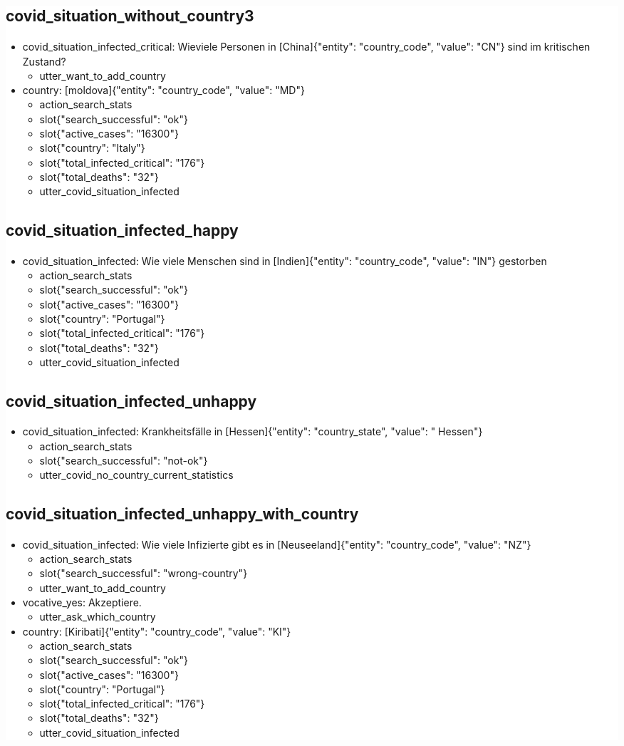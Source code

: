 ## covid_situation_without_country3
* covid_situation_infected_critical: Wieviele Personen in [China]{"entity": "country_code", "value": "CN"} sind im kritischen Zustand?
  - utter_want_to_add_country
* country: [moldova]{"entity": "country_code", "value": "MD"}
  - action_search_stats
  - slot{"search_successful": "ok"}
  - slot{"active_cases": "16300"}
  - slot{"country": "Italy"}
  - slot{"total_infected_critical": "176"}
  - slot{"total_deaths": "32"}
  - utter_covid_situation_infected


## covid_situation_infected_happy 
* covid_situation_infected: Wie viele Menschen sind in [Indien]{"entity": "country_code", "value": "IN"} gestorben
  - action_search_stats
  - slot{"search_successful": "ok"}
  - slot{"active_cases": "16300"}
  - slot{"country": "Portugal"}
  - slot{"total_infected_critical": "176"}
  - slot{"total_deaths": "32"}
  - utter_covid_situation_infected

## covid_situation_infected_unhappy
* covid_situation_infected: Krankheitsfälle in [Hessen]{"entity": "country_state", "value": " Hessen"}
  - action_search_stats
  - slot{"search_successful": "not-ok"}
  - utter_covid_no_country_current_statistics

## covid_situation_infected_unhappy_with_country
* covid_situation_infected: Wie viele Infizierte gibt es in [Neuseeland]{"entity": "country_code", "value": "NZ"}
  - action_search_stats
  - slot{"search_successful": "wrong-country"}
  - utter_want_to_add_country
* vocative_yes: Akzeptiere.
  - utter_ask_which_country
* country: [Kiribati]{"entity": "country_code", "value": "KI"}
  - action_search_stats
  - slot{"search_successful": "ok"}
  - slot{"active_cases": "16300"}
  - slot{"country": "Portugal"}
  - slot{"total_infected_critical": "176"}
  - slot{"total_deaths": "32"}
  - utter_covid_situation_infected

